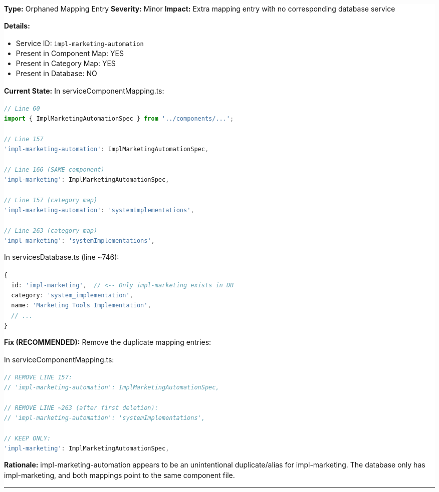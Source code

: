 **Type:** Orphaned Mapping Entry
**Severity:** Minor
**Impact:** Extra mapping entry with no corresponding database service

**Details:**
- Service ID: `impl-marketing-automation`
- Present in Component Map: YES
- Present in Category Map: YES
- Present in Database: NO

**Current State:**
In serviceComponentMapping.ts:
```typescript
// Line 60
import { ImplMarketingAutomationSpec } from '../components/...';

// Line 157
'impl-marketing-automation': ImplMarketingAutomationSpec,

// Line 166 (SAME component)
'impl-marketing': ImplMarketingAutomationSpec,

// Line 157 (category map)
'impl-marketing-automation': 'systemImplementations',

// Line 263 (category map)
'impl-marketing': 'systemImplementations',
```

In servicesDatabase.ts (line ~746):
```typescript
{
  id: 'impl-marketing',  // <-- Only impl-marketing exists in DB
  category: 'system_implementation',
  name: 'Marketing Tools Implementation',
  // ...
}
```

**Fix (RECOMMENDED):**
Remove the duplicate mapping entries:

In serviceComponentMapping.ts:
```typescript
// REMOVE LINE 157:
// 'impl-marketing-automation': ImplMarketingAutomationSpec,

// REMOVE LINE ~263 (after first deletion):
// 'impl-marketing-automation': 'systemImplementations',

// KEEP ONLY:
'impl-marketing': ImplMarketingAutomationSpec,
```

**Rationale:** impl-marketing-automation appears to be an unintentional duplicate/alias for impl-marketing. The database only has impl-marketing, and both mappings point to the same component file.

---